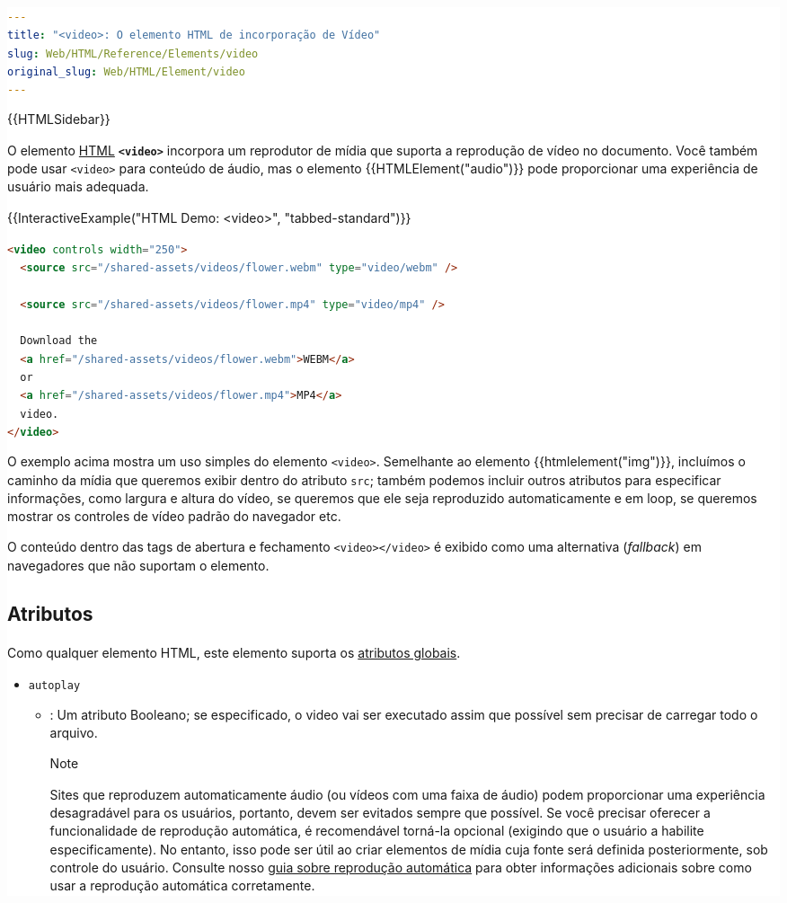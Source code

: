 ```yaml
---
title: "<video>: O elemento HTML de incorporação de Vídeo"
slug: Web/HTML/Reference/Elements/video
original_slug: Web/HTML/Element/video
---
```


{{HTMLSidebar}}

O elemento [HTML](/pt-BR/docs/Web/HTML) **`<video>`** incorpora um reprodutor de mídia que suporta a reprodução de vídeo no documento. Você também pode usar `<video>` para conteúdo de áudio, mas o elemento {{HTMLElement("audio")}} pode proporcionar uma experiência de usuário mais adequada.

{{InteractiveExample("HTML Demo: &lt;video&gt;", "tabbed-standard")}}

```html interactive-example
<video controls width="250">
  <source src="/shared-assets/videos/flower.webm" type="video/webm" />

  <source src="/shared-assets/videos/flower.mp4" type="video/mp4" />

  Download the
  <a href="/shared-assets/videos/flower.webm">WEBM</a>
  or
  <a href="/shared-assets/videos/flower.mp4">MP4</a>
  video.
</video>
```

O exemplo acima mostra um uso simples do elemento `<video>`. Semelhante ao elemento {{htmlelement("img")}}, incluímos o caminho da mídia que queremos exibir dentro do atributo `src`; também podemos incluir outros atributos para especificar informações, como largura e altura do vídeo, se queremos que ele seja reproduzido automaticamente e em loop, se queremos mostrar os controles de vídeo padrão do navegador etc.

O conteúdo dentro das tags de abertura e fechamento `<video></video>` é exibido como uma alternativa (_fallback_) em navegadores que não suportam o elemento.

## Atributos

Como qualquer elemento HTML, este elemento suporta os [atributos globais](/pt-BR/docs/Web/HTML/Global_attributes).

- `autoplay`

  - : Um atributo Booleano; se especificado, o video vai ser executado assim que possível sem precisar de carregar todo o arquivo.

    > [!NOTE]
    > Sites que reproduzem automaticamente áudio (ou vídeos com uma faixa de áudio) podem proporcionar uma experiência desagradável para os usuários, portanto, devem ser evitados sempre que possível. Se você precisar oferecer a funcionalidade de reprodução automática, é recomendável torná-la opcional (exigindo que o usuário a habilite especificamente). No entanto, isso pode ser útil ao criar elementos de mídia cuja fonte será definida posteriormente, sob controle do usuário. Consulte nosso [guia sobre reprodução automática](/pt-BR/docs/Web/Media/Autoplay_guide) para obter informações adicionais sobre como usar a reprodução automática corretamente.
